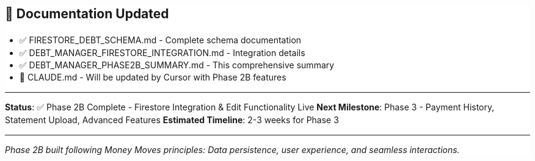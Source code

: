 
## 📝 Documentation Updated

- ✅ FIRESTORE_DEBT_SCHEMA.md - Complete schema documentation
- ✅ DEBT_MANAGER_FIRESTORE_INTEGRATION.md - Integration details
- ✅ DEBT_MANAGER_PHASE2B_SUMMARY.md - This comprehensive summary
- 🔄 CLAUDE.md - Will be updated by Cursor with Phase 2B features

---

**Status**: ✅ Phase 2B Complete - Firestore Integration & Edit Functionality Live
**Next Milestone**: Phase 3 - Payment History, Statement Upload, Advanced Features
**Estimated Timeline**: 2-3 weeks for Phase 3

---

*Phase 2B built following Money Moves principles: Data persistence, user experience, and seamless interactions.*
